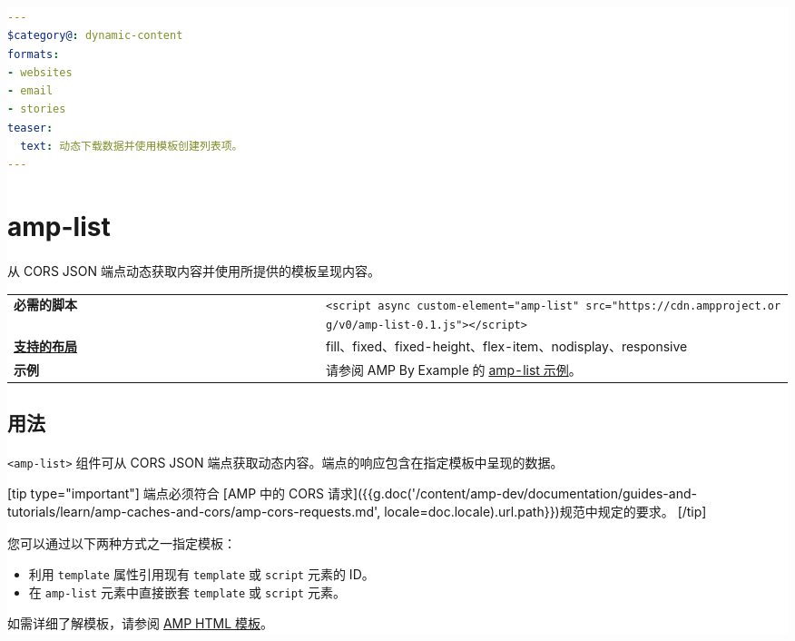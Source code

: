 ```yaml
---
$category@: dynamic-content
formats:
- websites
- email
- stories
teaser:
  text: 动态下载数据并使用模板创建列表项。
---
```






# amp-list

从 CORS JSON 端点动态获取内容并使用所提供的模板呈现内容。

<table>
  <tr>
    <td width="40%"><strong>必需的脚本</strong></td>
    <td><code>&lt;script async custom-element="amp-list" src="https://cdn.ampproject.org/v0/amp-list-0.1.js"&gt;&lt;/script&gt;</code></td>
  </tr>
  <tr>
    <td class="col-fourty"><strong><a href="{{g.doc('/content/amp-dev/documentation/guides-and-tutorials/develop/style_and_layout/control_layout.md', locale=doc.locale).url.path}}">支持的布局</a></strong></td>
    <td>fill、fixed、fixed-height、flex-item、nodisplay、responsive</td>
  </tr>
  <tr>
    <td width="40%"><strong>示例</strong></td>
    <td>请参阅 AMP By Example 的 <a href="https://ampbyexample.com/components/amp-list/">amp-list 示例</a>。</td>
  </tr>
</table>

## 用法

`<amp-list>` 组件可从 CORS JSON 端点获取动态内容。端点的响应包含在指定模板中呈现的数据。

[tip type="important"]
端点必须符合 [AMP 中的 CORS 请求]({{g.doc('/content/amp-dev/documentation/guides-and-tutorials/learn/amp-caches-and-cors/amp-cors-requests.md', locale=doc.locale).url.path}})规范中规定的要求。
[/tip]

您可以通过以下两种方式之一指定模板：

* 利用 `template` 属性引用现有 `template` 或 `script` 元素的 ID。
* 在 `amp-list` 元素中直接嵌套 `template` 或 `script` 元素。

如需详细了解模板，请参阅 [AMP HTML 模板](https://github.com/ampproject/amphtml/blob/master/spec/amp-html-templates.md)。

